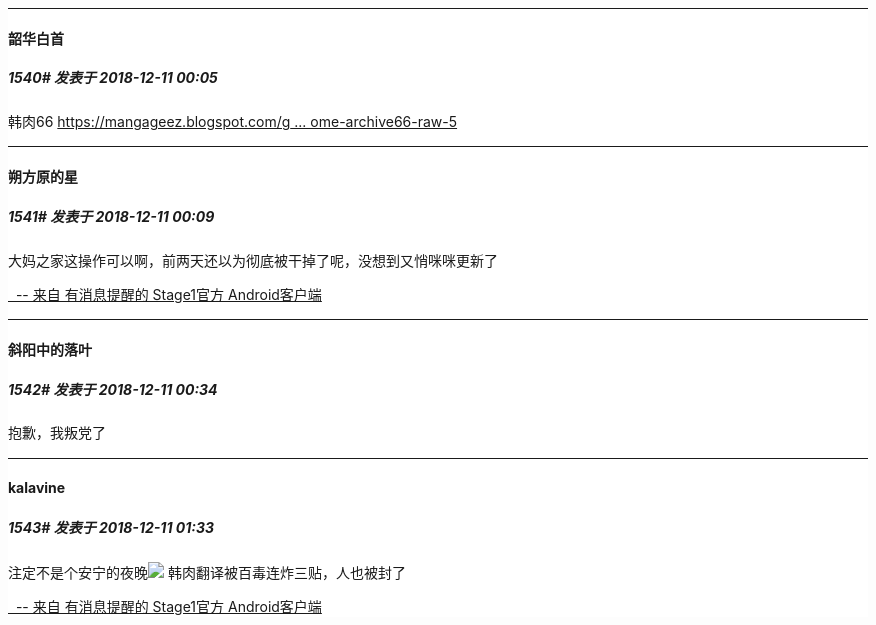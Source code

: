 *****

####  韶华白首  
##### 1540#       发表于 2018-12-11 00:05




韩肉66
[https://mangageez.blogspot.com/g ... ome-archive66-raw-5](https://mangageez.blogspot.com/go-toubun-no-hanayome-archive66-raw-5)







*****

####  朔方原的星  
##### 1541#       发表于 2018-12-11 00:09




大妈之家这操作可以啊，前两天还以为彻底被干掉了呢，没想到又悄咪咪更新了

[  -- 来自 有消息提醒的 Stage1官方 Android客户端](https://www.coolapk.com/apk/140634)







*****

####  斜阳中的落叶  
##### 1542#       发表于 2018-12-11 00:34




抱歉，我叛党了







*****

####  kalavine  
##### 1543#       发表于 2018-12-11 01:33




注定不是个安宁的夜晚<img src="https://static.saraba1st.com/image/smiley/face2017/068.png" referrerpolicy="no-referrer">
韩肉翻译被百毒连炸三贴，人也被封了

[  -- 来自 有消息提醒的 Stage1官方 Android客户端](https://www.coolapk.com/apk/140634)



